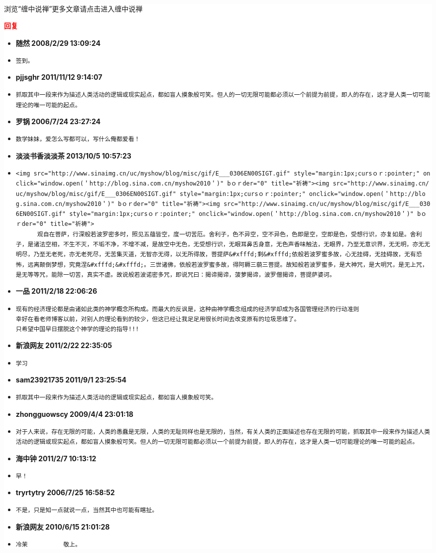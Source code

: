 
 


 


 
  浏览“缠中说禅”更多文章请点击进入缠中说禅
 





<font color='red'>**回复**</font>


- **随然 2008/2/29 13:09:24**
- ```
  签到。
  ```
- **pjjsghr 2011/11/12 9:14:07**
- ```
  抓取其中一段来作为描述人类活动的逻辑或现实起点，都如盲人摸象般可笑。但人的一切无限可能都必须以一个前提为前提，即人的存在，这才是人类一切可能理论的唯一可能的起点。
  ```
- **罗锅 2006/7/24 23:27:24**
- ```
  数学妹妹，爱怎么写都可以，写什么俺都爱看！
  ```
- **淡淡书香淡淡茶 2013/10/5 10:57:23**
- ```
  <img src="http://www.sinaimg.cn/uc/myshow/blog/misc/gif/E___0306EN00SIGT.gif" style="margin:1px;cursｏｒ:pointer;" onclick="window.open(＇http://blog.sina.com.cn/myshow2010＇)" bｏｒder="0" title="祈祷"><img src="http://www.sinaimg.cn/uc/myshow/blog/misc/gif/E___0306EN00SIGT.gif" style="margin:1px;cursｏｒ:pointer;" onclick="window.open(＇http://blog.sina.com.cn/myshow2010＇)" bｏｒder="0" title="祈祷"><img src="http://www.sinaimg.cn/uc/myshow/blog/misc/gif/E___0306EN00SIGT.gif" style="margin:1px;cursｏｒ:pointer;" onclick="window.open(＇http://blog.sina.com.cn/myshow2010＇)" bｏｒder="0" title="祈祷">
        观自在菩萨，行深般若波罗密多时，照见五蕴皆空，度一切苦厄。舍利子，色不异空，空不异色，色即是空，空即是色，受想行识，亦复如是。舍利子，是诸法空相，不生不灭，不垢不净，不增不减，是故空中无色，无受想行识，无眼耳鼻舌身意，无色声香味触法，无眼界，乃至无意识界，无无明，亦无无明尽，乃至无老死，亦无老死尽，无苦集灭道，无智亦无得，以无所得故，菩提萨&#xfffd;剩&#xfffd;依般若波罗蜜多故，心无挂碍，无挂碍故，无有恐怖，远离颠倒梦想，究竟涅&#xfffd;&#xfffd;。三世诸佛，依般若波罗蜜多故，得阿耨三藐三菩提。故知般若波罗蜜多，是大神咒，是大明咒，是无上咒，是无等等咒，能除一切苦，真实不虚。故说般若波诺密多咒，即说咒曰：揭谛揭谛，菠萝揭谛，波罗僧揭谛，菩提萨婆诃。
  ```
- **一品 2011/2/18 22:06:26**
- ```
  现有的经济理论都是由诸如此类的神学概念所构成。而最大的反讽是，这种由神学概念组成的经济学却成为各国管理经济的行动准则
  幸好在看老师博客以前，对别人的理论看到的较少，但这已经让我足足用很长时间去改变原有的垃圾思维了。
  只希望中国早日摆脱这个神学的理论的指导!!!
  ```
- **新浪网友 2011/2/22 22:35:05**
- ```
  学习
  ```
- **sam23921735 2011/9/1 23:25:54**
- ```
  抓取其中一段来作为描述人类活动的逻辑或现实起点，都如盲人摸象般可笑。
  ```
- **zhongguowscy 2009/4/4 23:01:18**
- ```
  对于人来说，存在无限的可能，人类的愚蠢是无限，人类的无耻同样也是无限的，当然，有关人类的正面描述也存在无限的可能，抓取其中一段来作为描述人类活动的逻辑或现实起点，都如盲人摸象般可笑。但人的一切无限可能都必须以一个前提为前提，即人的存在，这才是人类一切可能理论的唯一可能的起点。
  ```
- **海中钟 2011/2/7 10:13:12**
- ```
  早！
  ```
- **tryrtytry 2006/7/25 16:58:52**
- ```
  不是，只是知一点就说一点，当然其中也可能有瞎扯。
  ```
- **新浪网友 2010/6/15 21:01:28**
- ```
  冷茉          敬上。